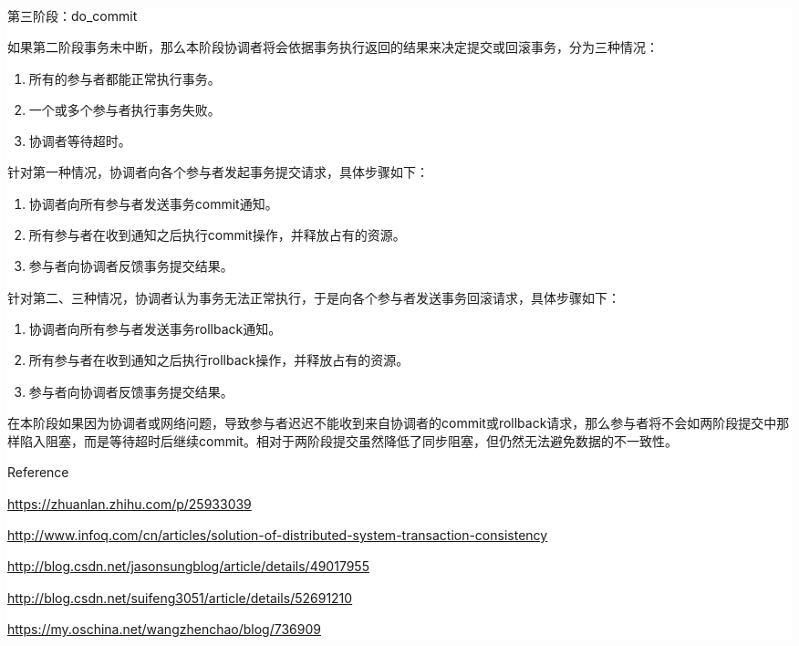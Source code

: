 

第三阶段：do_commit

如果第二阶段事务未中断，那么本阶段协调者将会依据事务执行返回的结果来决定提交或回滚事务，分为三种情况：

1. 所有的参与者都能正常执行事务。

2. 一个或多个参与者执行事务失败。

3. 协调者等待超时。

针对第一种情况，协调者向各个参与者发起事务提交请求，具体步骤如下：

1. 协调者向所有参与者发送事务commit通知。

2. 所有参与者在收到通知之后执行commit操作，并释放占有的资源。

3. 参与者向协调者反馈事务提交结果。



针对第二、三种情况，协调者认为事务无法正常执行，于是向各个参与者发送事务回滚请求，具体步骤如下：

1. 协调者向所有参与者发送事务rollback通知。

2. 所有参与者在收到通知之后执行rollback操作，并释放占有的资源。

3. 参与者向协调者反馈事务提交结果。



在本阶段如果因为协调者或网络问题，导致参与者迟迟不能收到来自协调者的commit或rollback请求，那么参与者将不会如两阶段提交中那样陷入阻塞，而是等待超时后继续commit。相对于两阶段提交虽然降低了同步阻塞，但仍然无法避免数据的不一致性。



Reference

https://zhuanlan.zhihu.com/p/25933039

http://www.infoq.com/cn/articles/solution-of-distributed-system-transaction-consistency

http://blog.csdn.net/jasonsungblog/article/details/49017955

http://blog.csdn.net/suifeng3051/article/details/52691210

https://my.oschina.net/wangzhenchao/blog/736909


